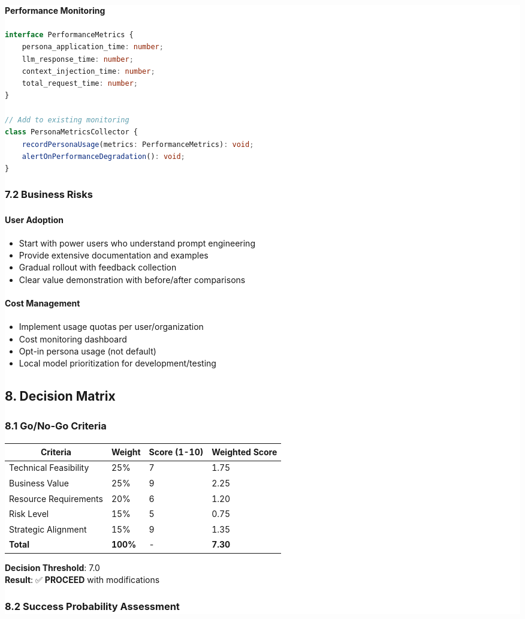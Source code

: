#### **Performance Monitoring**
```typescript
interface PerformanceMetrics {
    persona_application_time: number;
    llm_response_time: number;
    context_injection_time: number;
    total_request_time: number;
}

// Add to existing monitoring
class PersonaMetricsCollector {
    recordPersonaUsage(metrics: PerformanceMetrics): void;
    alertOnPerformanceDegradation(): void;
}
```

### 7.2 Business Risks

#### **User Adoption**
- Start with power users who understand prompt engineering
- Provide extensive documentation and examples
- Gradual rollout with feedback collection
- Clear value demonstration with before/after comparisons

#### **Cost Management**
- Implement usage quotas per user/organization
- Cost monitoring dashboard
- Opt-in persona usage (not default)
- Local model prioritization for development/testing

## 8. Decision Matrix

### 8.1 Go/No-Go Criteria

| Criteria | Weight | Score (1-10) | Weighted Score |
|----------|--------|--------------|----------------|
| Technical Feasibility | 25% | 7 | 1.75 |
| Business Value | 25% | 9 | 2.25 |
| Resource Requirements | 20% | 6 | 1.20 |
| Risk Level | 15% | 5 | 0.75 |
| Strategic Alignment | 15% | 9 | 1.35 |
| **Total** | **100%** | - | **7.30** |

**Decision Threshold**: 7.0  
**Result**: ✅ **PROCEED** with modifications

### 8.2 Success Probability Assessment
